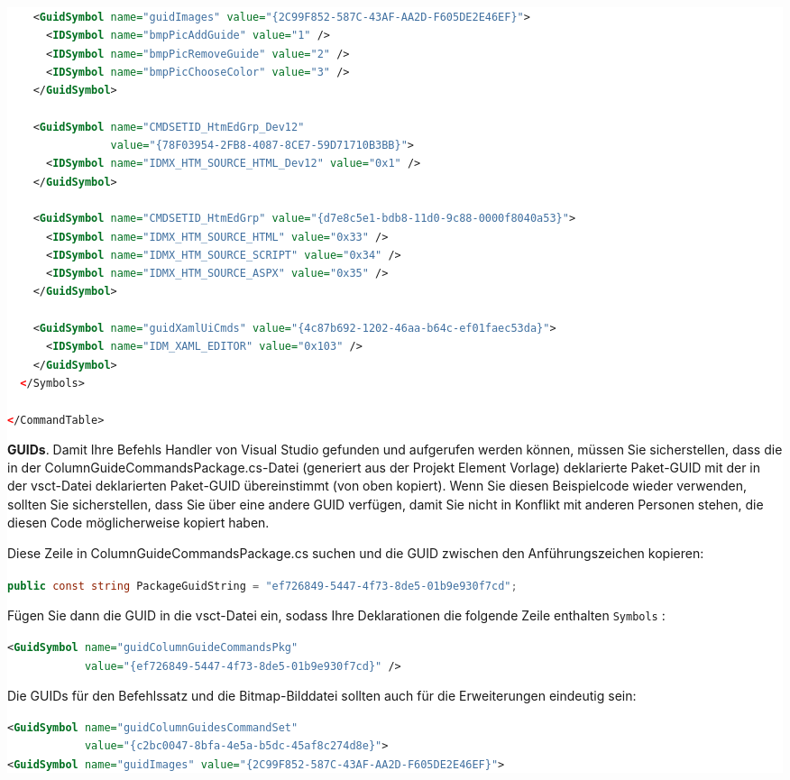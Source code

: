 ```xml
    <GuidSymbol name="guidImages" value="{2C99F852-587C-43AF-AA2D-F605DE2E46EF}">
      <IDSymbol name="bmpPicAddGuide" value="1" />
      <IDSymbol name="bmpPicRemoveGuide" value="2" />
      <IDSymbol name="bmpPicChooseColor" value="3" />
    </GuidSymbol>

    <GuidSymbol name="CMDSETID_HtmEdGrp_Dev12"
                value="{78F03954-2FB8-4087-8CE7-59D71710B3BB}">
      <IDSymbol name="IDMX_HTM_SOURCE_HTML_Dev12" value="0x1" />
    </GuidSymbol>

    <GuidSymbol name="CMDSETID_HtmEdGrp" value="{d7e8c5e1-bdb8-11d0-9c88-0000f8040a53}">
      <IDSymbol name="IDMX_HTM_SOURCE_HTML" value="0x33" />
      <IDSymbol name="IDMX_HTM_SOURCE_SCRIPT" value="0x34" />
      <IDSymbol name="IDMX_HTM_SOURCE_ASPX" value="0x35" />
    </GuidSymbol>

    <GuidSymbol name="guidXamlUiCmds" value="{4c87b692-1202-46aa-b64c-ef01faec53da}">
      <IDSymbol name="IDM_XAML_EDITOR" value="0x103" />
    </GuidSymbol>
  </Symbols>

</CommandTable>

```

**GUIDs**. Damit Ihre Befehls Handler von Visual Studio gefunden und aufgerufen werden können, müssen Sie sicherstellen, dass die in der ColumnGuideCommandsPackage.cs-Datei (generiert aus der Projekt Element Vorlage) deklarierte Paket-GUID mit der in der vsct-Datei deklarierten Paket-GUID übereinstimmt (von oben kopiert). Wenn Sie diesen Beispielcode wieder verwenden, sollten Sie sicherstellen, dass Sie über eine andere GUID verfügen, damit Sie nicht in Konflikt mit anderen Personen stehen, die diesen Code möglicherweise kopiert haben.

Diese Zeile in ColumnGuideCommandsPackage.cs suchen und die GUID zwischen den Anführungszeichen kopieren:

```csharp
public const string PackageGuidString = "ef726849-5447-4f73-8de5-01b9e930f7cd";
```

Fügen Sie dann die GUID in die vsct-Datei ein, sodass Ihre Deklarationen die folgende Zeile enthalten `Symbols` :

```xml
<GuidSymbol name="guidColumnGuideCommandsPkg" 
            value="{ef726849-5447-4f73-8de5-01b9e930f7cd}" />
```

Die GUIDs für den Befehlssatz und die Bitmap-Bilddatei sollten auch für die Erweiterungen eindeutig sein:

```xml
<GuidSymbol name="guidColumnGuidesCommandSet"
            value="{c2bc0047-8bfa-4e5a-b5dc-45af8c274d8e}">
<GuidSymbol name="guidImages" value="{2C99F852-587C-43AF-AA2D-F605DE2E46EF}">
```
